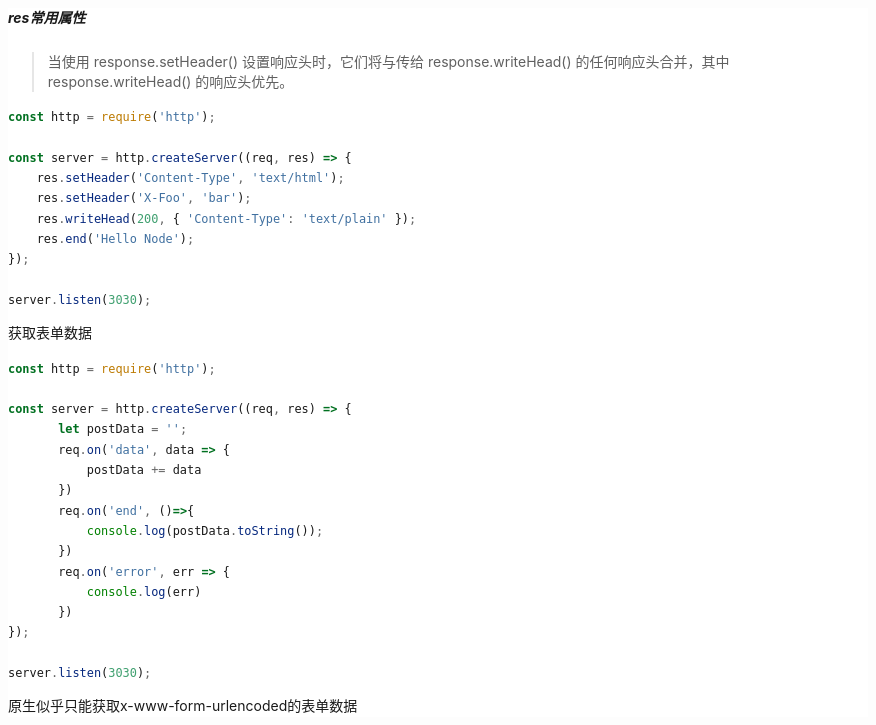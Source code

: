 

##### res常用属性

> 当使用 response.setHeader() 设置响应头时，它们将与传给 response.writeHead() 的任何响应头合并，其中 response.writeHead() 的响应头优先。

```javascript
const http = require('http');

const server = http.createServer((req, res) => {
    res.setHeader('Content-Type', 'text/html');
    res.setHeader('X-Foo', 'bar');
    res.writeHead(200, { 'Content-Type': 'text/plain' });
    res.end('Hello Node');
});

server.listen(3030);
```

获取表单数据

```javascript
const http = require('http');

const server = http.createServer((req, res) => {
       let postData = '';
       req.on('data', data => {
           postData += data
       })
       req.on('end', ()=>{
           console.log(postData.toString());
       })
       req.on('error', err => {
           console.log(err)
       })
});

server.listen(3030);
```

原生似乎只能获取x-www-form-urlencoded的表单数据